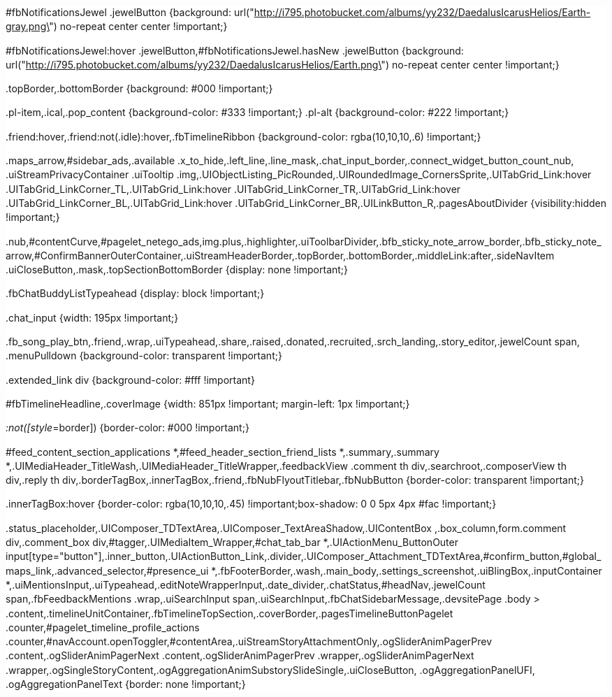 #fbNotificationsJewel .jewelButton {background: url(\"http://i795.photobucket.com/albums/yy232/DaedalusIcarusHelios/Earth-gray.png\") no-repeat center center !important;}

#fbNotificationsJewel:hover .jewelButton,#fbNotificationsJewel.hasNew .jewelButton {background: url(\"http://i795.photobucket.com/albums/yy232/DaedalusIcarusHelios/Earth.png\") no-repeat center center !important;}

.topBorder,.bottomBorder {background: #000 !important;}

.pl-item,.ical,.pop_content  {background-color: #333 !important;}
.pl-alt {background-color: #222 !important;}

.friend:hover,.friend:not(.idle):hover,.fbTimelineRibbon {background-color: rgba(10,10,10,.6) !important;}

.maps_arrow,#sidebar_ads,.available .x_to_hide,.left_line,.line_mask,.chat_input_border,.connect_widget_button_count_nub,
.uiStreamPrivacyContainer .uiTooltip .img,.UIObjectListing_PicRounded,.UIRoundedImage_CornersSprite,.UITabGrid_Link:hover .UITabGrid_LinkCorner_TL,.UITabGrid_Link:hover .UITabGrid_LinkCorner_TR,.UITabGrid_Link:hover .UITabGrid_LinkCorner_BL,.UITabGrid_Link:hover .UITabGrid_LinkCorner_BR,.UILinkButton_R,.pagesAboutDivider  {visibility:hidden !important;}

.nub,#contentCurve,#pagelet_netego_ads,img.plus,.highlighter,.uiToolbarDivider,.bfb_sticky_note_arrow_border,.bfb_sticky_note_arrow,#ConfirmBannerOuterContainer,.uiStreamHeaderBorder,.topBorder,.bottomBorder,.middleLink:after,.sideNavItem .uiCloseButton,.mask,.topSectionBottomBorder {display: none !important;}

.fbChatBuddyListTypeahead {display: block !important;}

.chat_input {width: 195px !important;}

.fb_song_play_btn,.friend,.wrap,.uiTypeahead,.share,.raised,.donated,.recruited,.srch_landing,.story_editor,.jewelCount span, .menuPulldown {background-color: transparent !important;}

.extended_link div {background-color: #fff !important}

#fbTimelineHeadline,.coverImage {width: 851px !important; margin-left: 1px !important;}

*:not([style*=border]) {border-color: #000 !important;}

#feed_content_section_applications *,#feed_header_section_friend_lists *,.summary,.summary *,.UIMediaHeader_TitleWash,.UIMediaHeader_TitleWrapper,.feedbackView .comment th div,.searchroot,.composerView th div,.reply th div,.borderTagBox,.innerTagBox,.friend,.fbNubFlyoutTitlebar,.fbNubButton {border-color: transparent !important;}

.innerTagBox:hover {border-color: rgba(10,10,10,.45) !important;box-shadow: 0 0 5px 4px #fac !important;}

.status_placeholder,.UIComposer_TDTextArea,.UIComposer_TextAreaShadow,.UIContentBox ,.box_column,form.comment div,.comment_box div,#tagger,.UIMediaItem_Wrapper,#chat_tab_bar *,.UIActionMenu_ButtonOuter input[type=\"button\"],.inner_button,.UIActionButton_Link,.divider,.UIComposer_Attachment_TDTextArea,#confirm_button,#global_maps_link,.advanced_selector,#presence_ui *,.fbFooterBorder,.wash,.main_body,.settings_screenshot,.uiBlingBox,.inputContainer *,.uiMentionsInput,.uiTypeahead,.editNoteWrapperInput,.date_divider,.chatStatus,#headNav,.jewelCount span,.fbFeedbackMentions .wrap,.uiSearchInput span,.uiSearchInput,.fbChatSidebarMessage,.devsitePage .body > .content,.timelineUnitContainer,.fbTimelineTopSection,.coverBorder,.pagesTimelineButtonPagelet .counter,#pagelet_timeline_profile_actions .counter,#navAccount.openToggler,#contentArea,.uiStreamStoryAttachmentOnly,.ogSliderAnimPagerPrev .content,.ogSliderAnimPagerNext .content,.ogSliderAnimPagerPrev .wrapper,.ogSliderAnimPagerNext .wrapper,.ogSingleStoryContent,.ogAggregationAnimSubstorySlideSingle,.uiCloseButton, .ogAggregationPanelUFI, .ogAggregationPanelText {border: none !important;}
